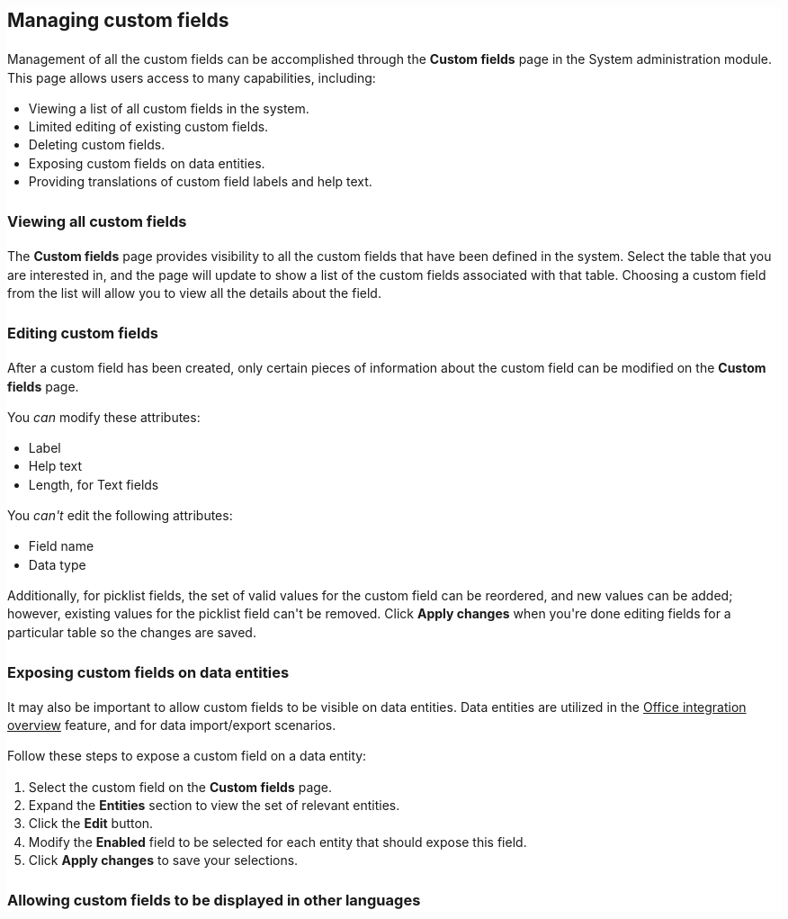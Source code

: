 ## Managing custom fields

Management of all the custom fields can be accomplished through the **Custom fields** page in the System administration module. This page allows users access to many capabilities, including:

- Viewing a list of all custom fields in the system.
- Limited editing of existing custom fields.
- Deleting custom fields.
- Exposing custom fields on data entities.
- Providing translations of custom field labels and help text.

### Viewing all custom fields

The **Custom fields** page provides visibility to all the custom fields that have been defined in the system. Select the table that you are interested in, and the page will update to show a list of the custom fields associated with that table. Choosing a custom field from the list will allow you to view all the details about the field.

### Editing custom fields

After a custom field has been created, only certain pieces of information about the custom field can be modified on the **Custom fields** page.

You *can* modify these attributes:

- Label
- Help text
- Length, for Text fields

You *can't* edit the following attributes:

- Field name
- Data type

Additionally, for picklist fields, the set of valid values for the custom field can be reordered, and new values can be added; however, existing values for the picklist field can't be removed. Click **Apply changes** when you're done editing fields for a particular table so the changes are saved.

### Exposing custom fields on data entities

It may also be important to allow custom fields to be visible on data entities. Data entities are utilized in the [Office integration overview](../../dev-itpro/office-integration/office-integration.md) feature, and for data import/export scenarios.

Follow these steps to expose a custom field on a data entity:

1. Select the custom field on the **Custom fields** page.
2. Expand the **Entities** section to view the set of relevant entities.
3. Click the **Edit** button.
4. Modify the **Enabled** field to be selected for each entity that should expose this field.
5. Click **Apply changes** to save your selections.

### Allowing custom fields to be displayed in other languages
